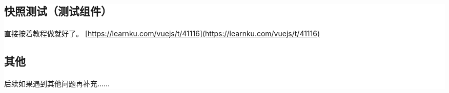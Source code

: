 ## 快照测试（测试组件）
直接按着教程做就好了。
[https://learnku.com/vuejs/t/41116](https://learnku.com/vuejs/t/41116)

## 其他
后续如果遇到其他问题再补充……